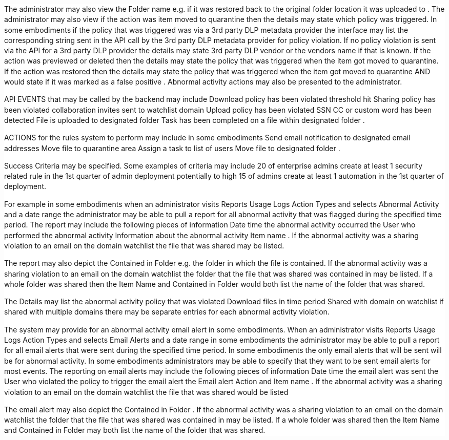The administrator may also view the Folder name e.g. if it was restored back to the original folder location it was uploaded to . The administrator may also view if the action was item moved to quarantine then the details may state which policy was triggered. In some embodiments if the policy that was triggered was via a 3rd party DLP metadata provider the interface may list the corresponding string sent in the API call by the 3rd party DLP metadata provider for policy violation. If no policy violation is sent via the API for a 3rd party DLP provider the details may state 3rd party DLP vendor or the vendors name if that is known. If the action was previewed or deleted then the details may state the policy that was triggered when the item got moved to quarantine. If the action was restored then the details may state the policy that was triggered when the item got moved to quarantine AND would state if it was marked as a false positive . Abnormal activity actions may also be presented to the administrator.

API EVENTS that may be called by the backend may include Download policy has been violated threshold hit Sharing policy has been violated collaboration invites sent to watchlist domain Upload policy has been violated SSN CC or custom word has been detected File is uploaded to designated folder Task has been completed on a file within designated folder .

ACTIONS for the rules system to perform may include in some embodiments Send email notification to designated email addresses Move file to quarantine area Assign a task to list of users Move file to designated folder .

Success Criteria may be specified. Some examples of criteria may include 20 of enterprise admins create at least 1 security related rule in the 1st quarter of admin deployment potentially to high 15 of admins create at least 1 automation in the 1st quarter of deployment.

For example in some embodiments when an administrator visits Reports Usage Logs Action Types and selects Abnormal Activity and a date range the administrator may be able to pull a report for all abnormal activity that was flagged during the specified time period. The report may include the following pieces of information Date time the abnormal activity occurred the User who performed the abnormal activity Information about the abnormal activity Item name . If the abnormal activity was a sharing violation to an email on the domain watchlist the file that was shared may be listed.

The report may also depict the Contained in Folder e.g. the folder in which the file is contained. If the abnormal activity was a sharing violation to an email on the domain watchlist the folder that the file that was shared was contained in may be listed. If a whole folder was shared then the Item Name and Contained in Folder would both list the name of the folder that was shared.

The Details may list the abnormal activity policy that was violated Download files in time period Shared with domain on watchlist if shared with multiple domains there may be separate entries for each abnormal activity violation.

The system may provide for an abnormal activity email alert in some embodiments. When an administrator visits Reports Usage Logs Action Types and selects Email Alerts and a date range in some embodiments the administrator may be able to pull a report for all email alerts that were sent during the specified time period. In some embodiments the only email alerts that will be sent will be for abnormal activity. In some embodiments administrators may be able to specify that they want to be sent email alerts for most events. The reporting on email alerts may include the following pieces of information Date time the email alert was sent the User who violated the policy to trigger the email alert the Email alert Action and Item name . If the abnormal activity was a sharing violation to an email on the domain watchlist the file that was shared would be listed

The email alert may also depict the Contained in Folder . If the abnormal activity was a sharing violation to an email on the domain watchlist the folder that the file that was shared was contained in may be listed. If a whole folder was shared then the Item Name and Contained in Folder may both list the name of the folder that was shared.
